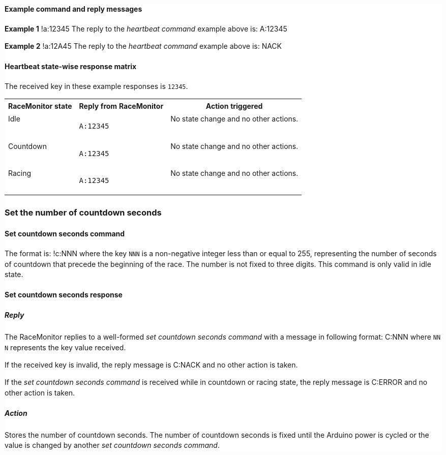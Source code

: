 #### Example command and reply messages
**Example 1**
    !a:12345
The reply to the *heartbeat command* example above is:
    A:12345
  
**Example 2**
    !a:12A45
The reply to the *heartbeat command* example above is:
    NACK

#### Heartbeat state-wise response matrix
The received key in these example responses is `12345`.  

<table>
<tr><th>RaceMonitor state</th>  <th>Reply from RaceMonitor</th>  <th>Action triggered</th></tr>
<tr><td>Idle</td>               <td><pre>A:12345</pre></td>      <td>No state change and no other actions.</td></tr>
<tr><td>Countdown</td>          <td><pre>A:12345</pre></td>      <td>No state change and no other actions.</td></tr>
<tr><td>Racing</td>             <td><pre>A:12345</pre></td>      <td>No state change and no other actions.</td></tr>
</table>

### Set the number of countdown seconds
#### Set countdown seconds command
The format is:
    !c:NNN
where the key `NNN` is a non-negative integer less than or equal to 255, representing the number of seconds of countdown that precede the beginning of the race. The number is not fixed to three digits. This command is only valid in idle state.

#### Set countdown seconds response
##### Reply
The RaceMonitor replies to a well-formed *set countdown seconds command* with a message in following format:
    C:NNN
where `NNN` represents the key value received.  
  
If the received key is invalid, the reply message is
    C:NACK
and no other action is taken.
  
If the *set countdown seconds command* is received while in countdown or racing state, the reply message is
    C:ERROR
and no other action is taken.

##### Action
Stores the number of countdown seconds. The number of countdown seconds is fixed until the Arduino power is cycled or the value is changed by another *set countdown seconds command*.
